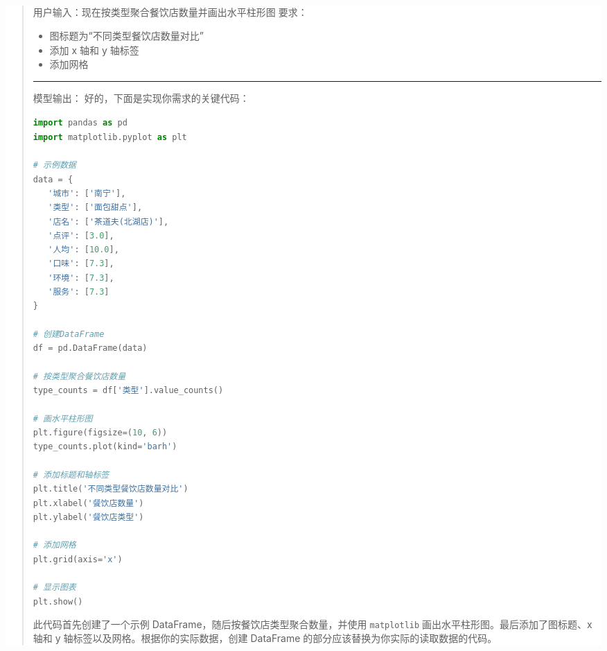 > 用户输入：现在按类型聚合餐饮店数量并画出水平柱形图
> 要求：
>
> - 图标题为“不同类型餐饮店数量对比”
> - 添加 x 轴和 y 轴标签
> - 添加网格
>
> ---
>
> 模型输出：
> 好的，下面是实现你需求的关键代码：
>
> ```python
> import pandas as pd
> import matplotlib.pyplot as plt
>
> # 示例数据
> data = {
>    '城市': ['南宁'],
>    '类型': ['面包甜点'],
>    '店名': ['茶道夫(北湖店)'],
>    '点评': [3.0],
>    '人均': [10.0],
>    '口味': [7.3],
>    '环境': [7.3],
>    '服务': [7.3]
> }
>
> # 创建DataFrame
> df = pd.DataFrame(data)
>
> # 按类型聚合餐饮店数量
> type_counts = df['类型'].value_counts()
>
> # 画水平柱形图
> plt.figure(figsize=(10, 6))
> type_counts.plot(kind='barh')
>
> # 添加标题和轴标签
> plt.title('不同类型餐饮店数量对比')
> plt.xlabel('餐饮店数量')
> plt.ylabel('餐饮店类型')
>
> # 添加网格
> plt.grid(axis='x')
>
> # 显示图表
> plt.show()
> ```
>
> 此代码首先创建了一个示例 DataFrame，随后按餐饮店类型聚合数量，并使用 `matplotlib` 画出水平柱形图。最后添加了图标题、x 轴和 y 轴标签以及网格。根据你的实际数据，创建 DataFrame 的部分应该替换为你实际的读取数据的代码。
